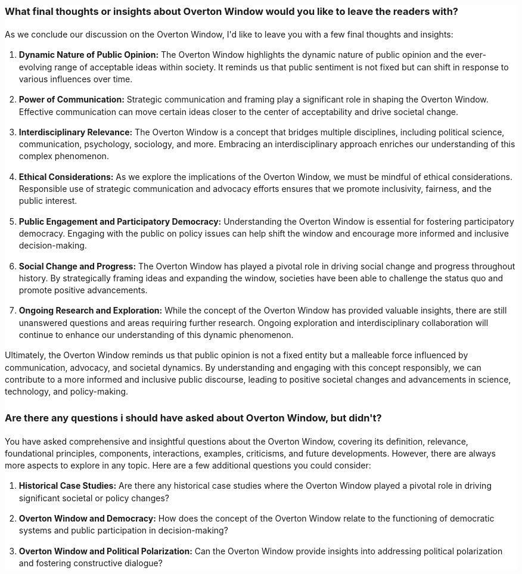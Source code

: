 ### What final thoughts or insights about Overton Window would you like to leave the readers with?

As we conclude our discussion on the Overton Window, I'd like to leave you with a few final thoughts and insights:

1. **Dynamic Nature of Public Opinion:** The Overton Window highlights the dynamic nature of public opinion and the ever-evolving range of acceptable ideas within society. It reminds us that public sentiment is not fixed but can shift in response to various influences over time.

2. **Power of Communication:** Strategic communication and framing play a significant role in shaping the Overton Window. Effective communication can move certain ideas closer to the center of acceptability and drive societal change.

3. **Interdisciplinary Relevance:** The Overton Window is a concept that bridges multiple disciplines, including political science, communication, psychology, sociology, and more. Embracing an interdisciplinary approach enriches our understanding of this complex phenomenon.

4. **Ethical Considerations:** As we explore the implications of the Overton Window, we must be mindful of ethical considerations. Responsible use of strategic communication and advocacy efforts ensures that we promote inclusivity, fairness, and the public interest.

5. **Public Engagement and Participatory Democracy:** Understanding the Overton Window is essential for fostering participatory democracy. Engaging with the public on policy issues can help shift the window and encourage more informed and inclusive decision-making.

6. **Social Change and Progress:** The Overton Window has played a pivotal role in driving social change and progress throughout history. By strategically framing ideas and expanding the window, societies have been able to challenge the status quo and promote positive advancements.

7. **Ongoing Research and Exploration:** While the concept of the Overton Window has provided valuable insights, there are still unanswered questions and areas requiring further research. Ongoing exploration and interdisciplinary collaboration will continue to enhance our understanding of this dynamic phenomenon.

Ultimately, the Overton Window reminds us that public opinion is not a fixed entity but a malleable force influenced by communication, advocacy, and societal dynamics. By understanding and engaging with this concept responsibly, we can contribute to a more informed and inclusive public discourse, leading to positive societal changes and advancements in science, technology, and policy-making.

### Are there any questions i should have asked about Overton Window, but didn't?

You have asked comprehensive and insightful questions about the Overton Window, covering its definition, relevance, foundational principles, components, interactions, examples, criticisms, and future developments. However, there are always more aspects to explore in any topic. Here are a few additional questions you could consider:

1. **Historical Case Studies:** Are there any historical case studies where the Overton Window played a pivotal role in driving significant societal or policy changes?

2. **Overton Window and Democracy:** How does the concept of the Overton Window relate to the functioning of democratic systems and public participation in decision-making?

3. **Overton Window and Political Polarization:** Can the Overton Window provide insights into addressing political polarization and fostering constructive dialogue?
